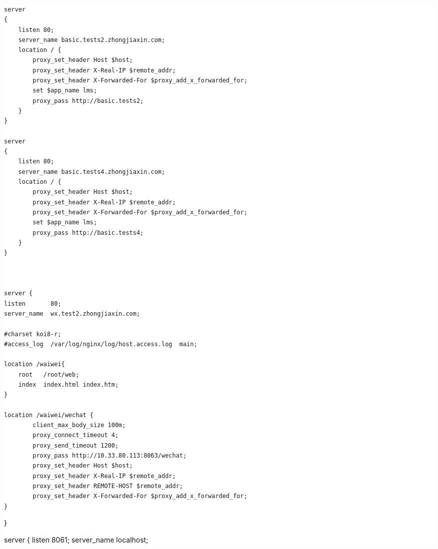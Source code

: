 
    server
    {
        listen 80;
        server_name basic.tests2.zhongjiaxin.com;
        location / {
            proxy_set_header Host $host;
            proxy_set_header X-Real-IP $remote_addr;
            proxy_set_header X-Forwarded-For $proxy_add_x_forwarded_for;
            set $app_name lms;
            proxy_pass http://basic.tests2;
        }
    }

    server
    {
        listen 80;
        server_name basic.tests4.zhongjiaxin.com;
        location / {
            proxy_set_header Host $host;
            proxy_set_header X-Real-IP $remote_addr;
            proxy_set_header X-Forwarded-For $proxy_add_x_forwarded_for;
            set $app_name lms;
            proxy_pass http://basic.tests4;
        }
    }


	
    server {
    listen       80;
    server_name  wx.test2.zhongjiaxin.com;

    #charset koi8-r;
    #access_log  /var/log/nginx/log/host.access.log  main;

    location /waiwei{
        root   /root/web;
        index  index.html index.htm;
    }

    location /waiwei/wechat {
            client_max_body_size 100m;
            proxy_connect_timeout 4;
            proxy_send_timeout 1200;
            proxy_pass http://10.33.80.113:8063/wechat;
            proxy_set_header Host $host;
            proxy_set_header X-Real-IP $remote_addr;
            proxy_set_header REMOTE-HOST $remote_addr;
            proxy_set_header X-Forwarded-For $proxy_add_x_forwarded_for;
    }
}	


server {
    listen       8061;
    server_name  localhost;
